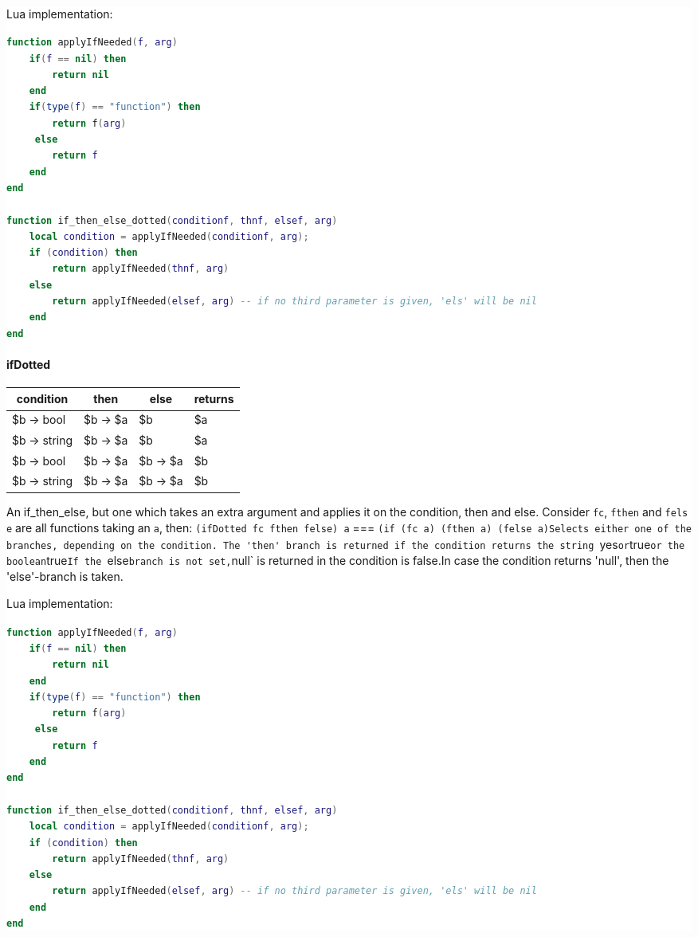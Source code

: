 

Lua implementation:

````lua
function applyIfNeeded(f, arg)
    if(f == nil) then
        return nil
    end
    if(type(f) == "function") then
        return f(arg)
     else
        return f
    end
end

function if_then_else_dotted(conditionf, thnf, elsef, arg)
    local condition = applyIfNeeded(conditionf, arg); 
    if (condition) then
        return applyIfNeeded(thnf, arg)
    else
        return applyIfNeeded(elsef, arg) -- if no third parameter is given, 'els' will be nil
    end
end
````


#### ifDotted

condition | then | else | returns |
--- | --- | --- | --- |
$b -> bool | $b -> $a | $b | $a |
$b -> string | $b -> $a | $b | $a |
$b -> bool | $b -> $a | $b -> $a | $b | $a |
$b -> string | $b -> $a | $b -> $a | $b | $a |

An if_then_else, but one which takes an extra argument and applies it on the condition, then and else.
Consider `fc`, `fthen` and `felse` are all functions taking an `a`, then:
`(ifDotted fc fthen felse) a` === `(if (fc a) (fthen a) (felse a)Selects either one of the branches, depending on the condition. The 'then' branch is returned if the condition returns the string `yes` or `true` or the boolean `true`If the `else` branch is not set, `null` is returned in the condition is false.In case the condition returns 'null', then the 'else'-branch is taken.



Lua implementation:

````lua
function applyIfNeeded(f, arg)
    if(f == nil) then
        return nil
    end
    if(type(f) == "function") then
        return f(arg)
     else
        return f
    end
end

function if_then_else_dotted(conditionf, thnf, elsef, arg)
    local condition = applyIfNeeded(conditionf, arg); 
    if (condition) then
        return applyIfNeeded(thnf, arg)
    else
        return applyIfNeeded(elsef, arg) -- if no third parameter is given, 'els' will be nil
    end
end
````